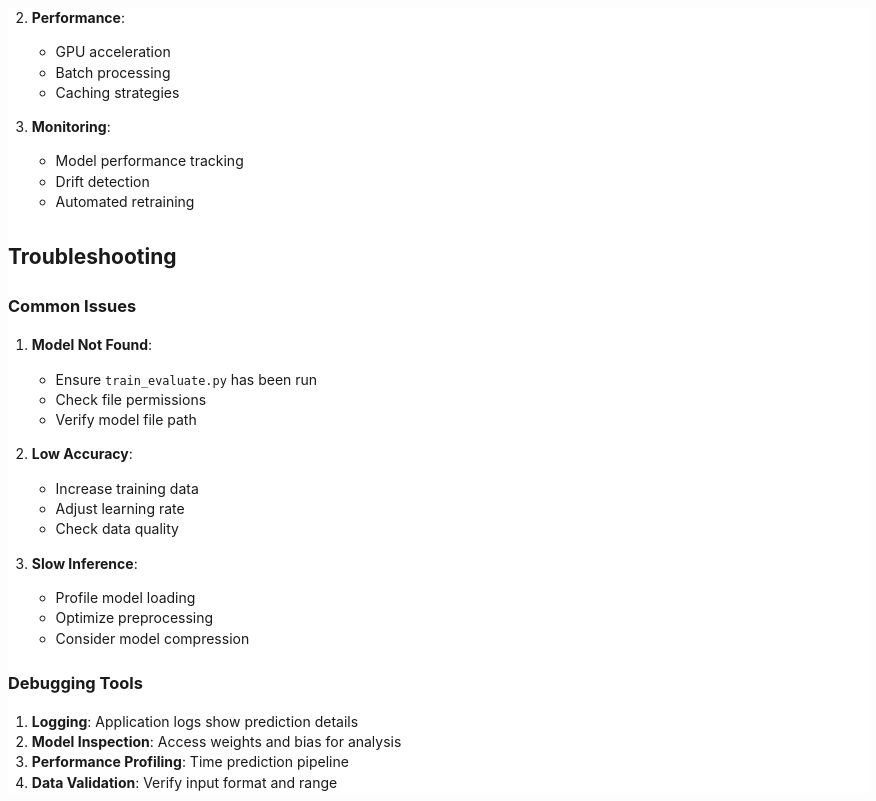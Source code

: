 2. **Performance**:
   - GPU acceleration
   - Batch processing
   - Caching strategies

3. **Monitoring**:
   - Model performance tracking
   - Drift detection
   - Automated retraining

## Troubleshooting

### Common Issues

1. **Model Not Found**:
   - Ensure `train_evaluate.py` has been run
   - Check file permissions
   - Verify model file path

2. **Low Accuracy**:
   - Increase training data
   - Adjust learning rate
   - Check data quality

3. **Slow Inference**:
   - Profile model loading
   - Optimize preprocessing
   - Consider model compression

### Debugging Tools

1. **Logging**: Application logs show prediction details
2. **Model Inspection**: Access weights and bias for analysis
3. **Performance Profiling**: Time prediction pipeline
4. **Data Validation**: Verify input format and range 